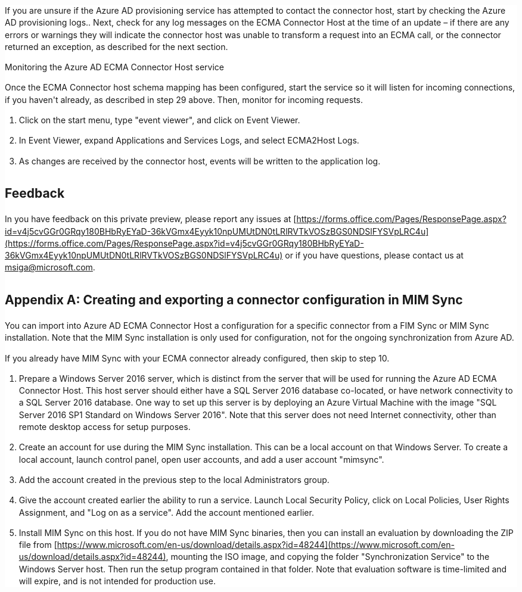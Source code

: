 If you are unsure if the Azure AD provisioning service has attempted to contact the connector host, start by checking the Azure AD provisioning logs..  Next, check for any  log messages on the ECMA Connector Host at the time of an update – if there are any errors or warnings they will indicate the connector host was unable to transform a request into an ECMA call, or the connector returned an exception, as described for the next section.

Monitoring the Azure AD ECMA Connector Host service

Once the ECMA Connector host schema mapping has been configured, start the service so it will listen for incoming connections, if you haven&#39;t already, as described in step 29 above.  Then, monitor for incoming requests.

1. Click on the start menu, type &quot;event viewer&quot;, and click on Event Viewer.

1. In Event Viewer, expand Applications and Services Logs, and select ECMA2Host Logs.

1. As changes are received by the connector host, events will be written to the application log.

## Feedback

In you have feedback on this private preview, please report any issues at [https://forms.office.com/Pages/ResponsePage.aspx?id=v4j5cvGGr0GRqy180BHbRyEYaD-36kVGmx4Eyyk10npUMUtDN0tLRlRVTkVOSzBGS0NDSlFYSVpLRC4u](https://forms.office.com/Pages/ResponsePage.aspx?id=v4j5cvGGr0GRqy180BHbRyEYaD-36kVGmx4Eyyk10npUMUtDN0tLRlRVTkVOSzBGS0NDSlFYSVpLRC4u) or if you have questions, please contact us at [msiga@microsoft.com](mailto:msiga@microsoft.com).




## Appendix A: Creating and exporting a connector configuration in MIM Sync

You can import into Azure AD ECMA Connector Host a configuration for a specific connector from a FIM Sync or MIM Sync installation.  Note that the MIM Sync installation is only used for configuration, not for the ongoing synchronization from Azure AD.


If you already have MIM Sync with your ECMA connector already configured, then skip to step 10.

1. Prepare a Windows Server 2016 server, which is distinct from the server that will be used for running the Azure AD ECMA Connector Host.  This host server should either have a SQL Server 2016 database co-located, or have network connectivity to a SQL Server 2016 database.  One way to set up this server is by deploying an Azure Virtual Machine with the image &quot;SQL Server 2016 SP1 Standard on Windows Server 2016&quot;.  Note that this server does not need Internet connectivity, other than remote desktop access for setup purposes.

1. Create an account for use during the MIM Sync installation.  This can be a local account on that Windows Server.  To create a local account, launch control panel, open user accounts, and add a user account &quot;mimsync&quot;.

1. Add the account created in the previous step to the local Administrators group.

1. Give the account created earlier the ability to run a service.  Launch Local Security Policy, click on Local Policies, User Rights Assignment, and &quot;Log on as a service&quot;.  Add the account mentioned earlier.

1. Install MIM Sync on this host. If you do not have MIM Sync binaries, then you can install an evaluation by downloading the ZIP file from [https://www.microsoft.com/en-us/download/details.aspx?id=48244](https://www.microsoft.com/en-us/download/details.aspx?id=48244), mounting the ISO image, and copying the folder &quot;Synchronization Service&quot; to the Windows Server host.  Then run the setup program contained in that folder.   Note that evaluation software is time-limited and will expire, and is not intended for production use.
